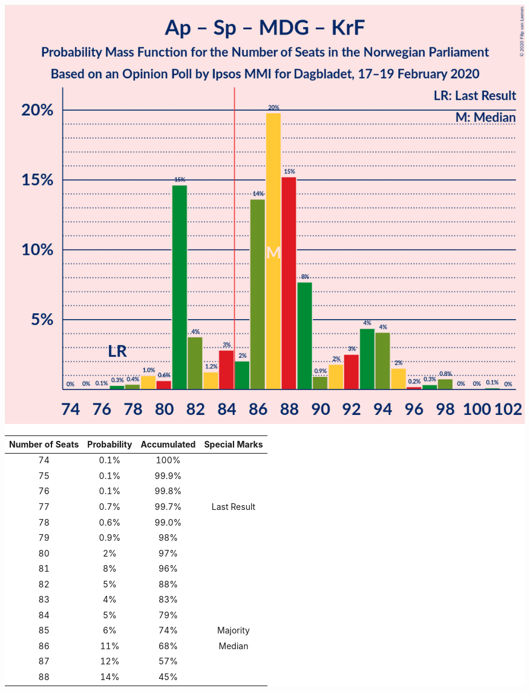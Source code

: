 ![Graph with seats probability mass function not yet produced](2020-02-19-IpsosMMI-coalitions-seats-pmf-ap–sp–mdg–krf.png "Seats Probability Mass Function")

| Number of Seats | Probability | Accumulated | Special Marks |
|:---------------:|:-----------:|:-----------:|:-------------:|
| 74 | 0.1% | 100% |  |
| 75 | 0.1% | 99.9% |  |
| 76 | 0.1% | 99.8% |  |
| 77 | 0.7% | 99.7% | Last Result |
| 78 | 0.6% | 99.0% |  |
| 79 | 0.9% | 98% |  |
| 80 | 2% | 97% |  |
| 81 | 8% | 96% |  |
| 82 | 5% | 88% |  |
| 83 | 4% | 83% |  |
| 84 | 5% | 79% |  |
| 85 | 6% | 74% | Majority |
| 86 | 11% | 68% | Median |
| 87 | 12% | 57% |  |
| 88 | 14% | 45% |  |